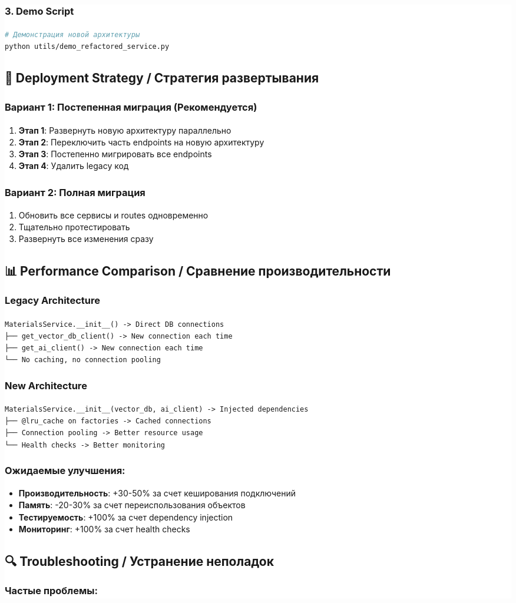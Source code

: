 ### 3. Demo Script

```bash
# Демонстрация новой архитектуры
python utils/demo_refactored_service.py
```

## 🚀 Deployment Strategy / Стратегия развертывания

### Вариант 1: Постепенная миграция (Рекомендуется)

1. **Этап 1**: Развернуть новую архитектуру параллельно
2. **Этап 2**: Переключить часть endpoints на новую архитектуру
3. **Этап 3**: Постепенно мигрировать все endpoints
4. **Этап 4**: Удалить legacy код

### Вариант 2: Полная миграция

1. Обновить все сервисы и routes одновременно
2. Тщательно протестировать
3. Развернуть все изменения сразу

## 📊 Performance Comparison / Сравнение производительности

### Legacy Architecture

```
MaterialsService.__init__() -> Direct DB connections
├── get_vector_db_client() -> New connection each time
├── get_ai_client() -> New connection each time
└── No caching, no connection pooling
```

### New Architecture

```
MaterialsService.__init__(vector_db, ai_client) -> Injected dependencies
├── @lru_cache on factories -> Cached connections
├── Connection pooling -> Better resource usage
└── Health checks -> Better monitoring
```

### Ожидаемые улучшения:

- **Производительность**: +30-50% за счет кеширования подключений
- **Память**: -20-30% за счет переиспользования объектов
- **Тестируемость**: +100% за счет dependency injection
- **Мониторинг**: +100% за счет health checks

## 🔍 Troubleshooting / Устранение неполадок

### Частые проблемы:
